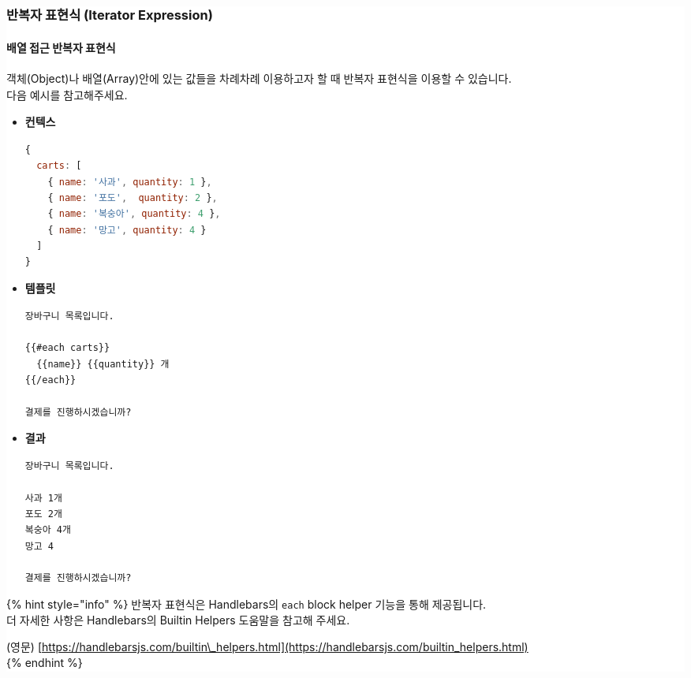 

### 반복자 표현식 \(Iterator Expression\) <a id="iterator-expression"></a>

#### 배열 접근 반복자 표현식 <a id="iterator-expression-array-access"></a>

객체\(Object\)나 배열\(Array\)안에 있는 값들을 차례차례 이용하고자 할 때 반복자 표현식을 이용할 수 있습니다.  
다음 예시를 참고해주세요.

* **컨텍스**

  ```javascript
  {
    carts: [
      { name: '사과', quantity: 1 },
      { name: '포도',  quantity: 2 },
      { name: '복숭아', quantity: 4 },
      { name: '망고', quantity: 4 }
    ]
  }
  ```

* **템플릿**

  ```text
  장바구니 목록입니다.

  {{#each carts}}
    {{name}} {{quantity}} 개
  {{/each}}

  결제를 진행하시겠습니까?
  ```

* **결과**

  ```text
  장바구니 목록입니다.

  사과 1개
  포도 2개
  복숭아 4개
  망고 4

  결제를 진행하시겠습니까?
  ```

{% hint style="info" %}
반복자 표현식은 Handlebars의 `each` block helper 기능을 통해 제공됩니다.  
더 자세한 사항은 Handlebars의 Builtin Helpers 도움말을 참고해 주세요.

\(영문\) [https://handlebarsjs.com/builtin\_helpers.html](https://handlebarsjs.com/builtin_helpers.html)  
{% endhint %}
